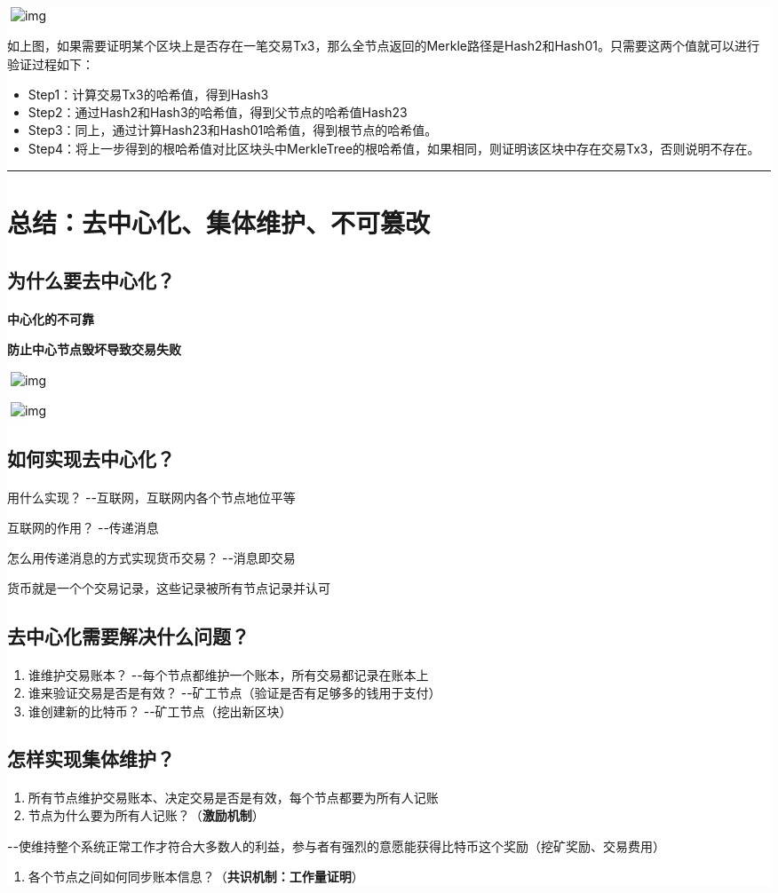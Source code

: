 ​        ![img](./picture/notepic8.png)        

如上图，如果需要证明某个区块上是否存在一笔交易Tx3，那么全节点返回的Merkle路径是Hash2和Hash01。只需要这两个值就可以进行验证过程如下：

- Step1：计算交易Tx3的哈希值，得到Hash3
- Step2：通过Hash2和Hash3的哈希值，得到父节点的哈希值Hash23
- Step3：同上，通过计算Hash23和Hash01哈希值，得到根节点的哈希值。
- Step4：将上一步得到的根哈希值对比区块头中MerkleTree的根哈希值，如果相同，则证明该区块中存在交易Tx3，否则说明不存在。



------





# **总结：去中心化、集体维护、不可篡改**

## **为什么要去中心化？**

**中心化的不可靠**

**防止中心节点毁坏导致交易失败**



​        ![img](./picture/notepic9.png)        

​        ![img](./picture/notepic10.png)        

## **如何实现去中心化？**

用什么实现？		--互联网，互联网内各个节点地位平等

互联网的作用？	--传递消息

怎么用传递消息的方式实现货币交易？		--消息即交易

货币就是一个个交易记录，这些记录被所有节点记录并认可



## **去中心化需要解决什么问题？**

1. 谁维护交易账本？			--每个节点都维护一个账本，所有交易都记录在账本上	
2. 谁来验证交易是否是有效？	--矿工节点（验证是否有足够多的钱用于支付）	
3. 谁创建新的比特币？		--矿工节点（挖出新区块）



## **怎样实现集体维护？**

1. 所有节点维护交易账本、决定交易是否是有效，每个节点都要为所有人记账
2. 节点为什么要为所有人记账？（**激励机制**）

--使维持整个系统正常工作才符合大多数人的利益，参与者有强烈的意愿能获得比特币这个奖励（挖矿奖励、交易费用）

1. 各个节点之间如何同步账本信息？（**共识机制：工作量证明**）

